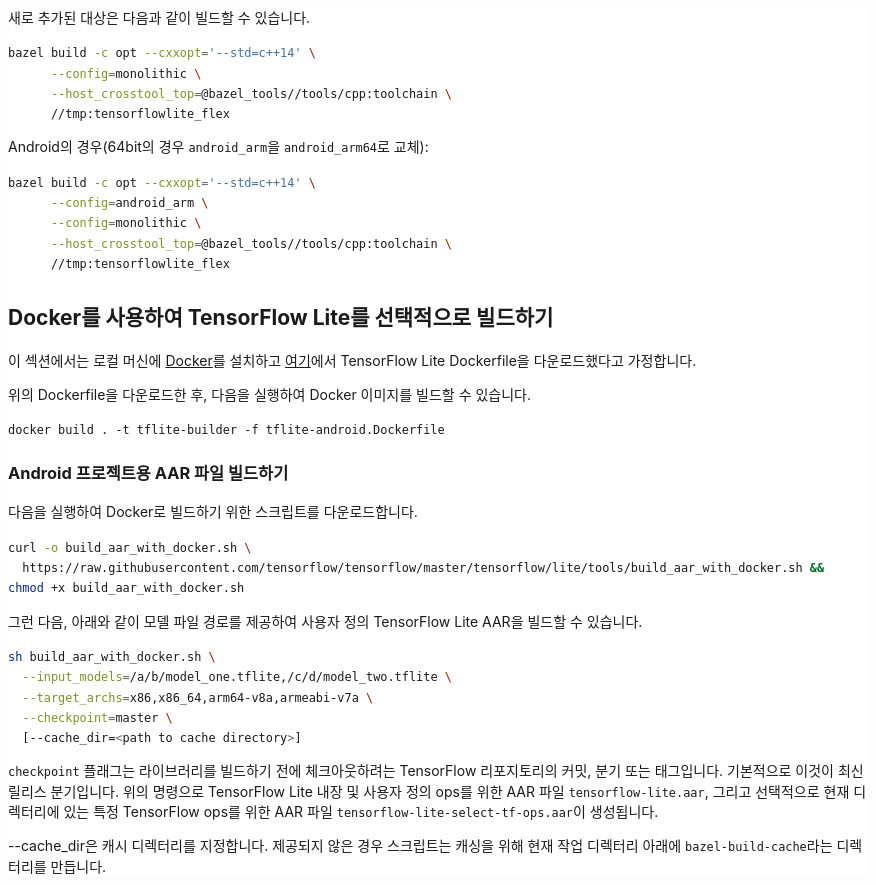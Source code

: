 새로 추가된 대상은 다음과 같이 빌드할 수 있습니다.

```sh
bazel build -c opt --cxxopt='--std=c++14' \
      --config=monolithic \
      --host_crosstool_top=@bazel_tools//tools/cpp:toolchain \
      //tmp:tensorflowlite_flex
```

Android의 경우(64bit의 경우 `android_arm`을 `android_arm64`로 교체):

```sh
bazel build -c opt --cxxopt='--std=c++14' \
      --config=android_arm \
      --config=monolithic \
      --host_crosstool_top=@bazel_tools//tools/cpp:toolchain \
      //tmp:tensorflowlite_flex
```

## Docker를 사용하여 TensorFlow Lite를 선택적으로 빌드하기

이 섹션에서는 로컬 머신에 [Docker](https://docs.docker.com/get-docker/)를 설치하고 [여기](https://www.tensorflow.org/lite/guide/build_android#set_up_build_environment_using_docker)에서 TensorFlow Lite Dockerfile을 다운로드했다고 가정합니다.

위의 Dockerfile을 다운로드한 후, 다음을 실행하여 Docker 이미지를 빌드할 수 있습니다.

```shell
docker build . -t tflite-builder -f tflite-android.Dockerfile
```

### Android 프로젝트용 AAR 파일 빌드하기

다음을 실행하여 Docker로 빌드하기 위한 스크립트를 다운로드합니다.

```sh
curl -o build_aar_with_docker.sh \
  https://raw.githubusercontent.com/tensorflow/tensorflow/master/tensorflow/lite/tools/build_aar_with_docker.sh &&
chmod +x build_aar_with_docker.sh
```

그런 다음, 아래와 같이 모델 파일 경로를 제공하여 사용자 정의 TensorFlow Lite AAR을 빌드할 수 있습니다.

```sh
sh build_aar_with_docker.sh \
  --input_models=/a/b/model_one.tflite,/c/d/model_two.tflite \
  --target_archs=x86,x86_64,arm64-v8a,armeabi-v7a \
  --checkpoint=master \
  [--cache_dir=<path to cache directory>]
```

`checkpoint` 플래그는 라이브러리를 빌드하기 전에 체크아웃하려는 TensorFlow 리포지토리의 커밋, 분기 또는 태그입니다. 기본적으로 이것이 최신 릴리스 분기입니다. 위의 명령으로 TensorFlow Lite 내장 및 사용자 정의 ops를 위한 AAR 파일 `tensorflow-lite.aar`, 그리고 선택적으로 현재 디렉터리에 있는 특정 TensorFlow ops를 위한 AAR 파일 `tensorflow-lite-select-tf-ops.aar`이 생성됩니다.

--cache_dir은 캐시 디렉터리를 지정합니다. 제공되지 않은 경우 스크립트는 캐싱을 위해 현재 작업 디렉터리 아래에 `bazel-build-cache`라는 디렉터리를 만듭니다.
